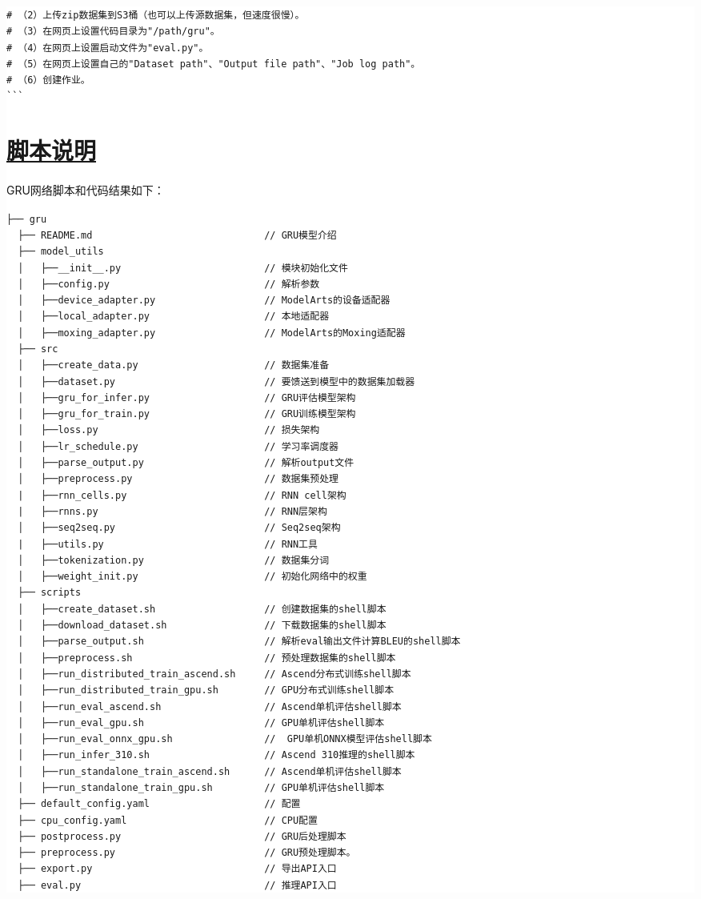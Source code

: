     # （2）上传zip数据集到S3桶（也可以上传源数据集，但速度很慢）。
    # （3）在网页上设置代码目录为"/path/gru"。
    # （4）在网页上设置启动文件为"eval.py"。
    # （5）在网页上设置自己的"Dataset path"、"Output file path"、"Job log path"。
    # （6）创建作业。
    ```

# [脚本说明](#目录)

GRU网络脚本和代码结果如下：

```text
├── gru
  ├── README.md                              // GRU模型介绍
  ├── model_utils
  │   ├──__init__.py                         // 模块初始化文件
  │   ├──config.py                           // 解析参数
  │   ├──device_adapter.py                   // ModelArts的设备适配器
  │   ├──local_adapter.py                    // 本地适配器
  │   ├──moxing_adapter.py                   // ModelArts的Moxing适配器
  ├── src
  │   ├──create_data.py                      // 数据集准备
  │   ├──dataset.py                          // 要馈送到模型中的数据集加载器
  │   ├──gru_for_infer.py                    // GRU评估模型架构
  │   ├──gru_for_train.py                    // GRU训练模型架构
  │   ├──loss.py                             // 损失架构
  │   ├──lr_schedule.py                      // 学习率调度器
  │   ├──parse_output.py                     // 解析output文件
  │   ├──preprocess.py                       // 数据集预处理
  |   ├──rnn_cells.py                        // RNN cell架构
  |   ├──rnns.py                             // RNN层架构
  │   ├──seq2seq.py                          // Seq2seq架构
  |   ├──utils.py                            // RNN工具
  │   ├──tokenization.py                     // 数据集分词
  │   ├──weight_init.py                      // 初始化网络中的权重
  ├── scripts
  │   ├──create_dataset.sh                   // 创建数据集的shell脚本
  │   ├──download_dataset.sh                 // 下载数据集的shell脚本
  │   ├──parse_output.sh                     // 解析eval输出文件计算BLEU的shell脚本
  │   ├──preprocess.sh                       // 预处理数据集的shell脚本
  │   ├──run_distributed_train_ascend.sh     // Ascend分布式训练shell脚本
  │   ├──run_distributed_train_gpu.sh        // GPU分布式训练shell脚本
  │   ├──run_eval_ascend.sh                  // Ascend单机评估shell脚本
  │   ├──run_eval_gpu.sh                     // GPU单机评估shell脚本
  │   ├──run_eval_onnx_gpu.sh                //  GPU单机ONNX模型评估shell脚本
  │   ├──run_infer_310.sh                    // Ascend 310推理的shell脚本
  │   ├──run_standalone_train_ascend.sh      // Ascend单机评估shell脚本
  │   ├──run_standalone_train_gpu.sh         // GPU单机评估shell脚本
  ├── default_config.yaml                    // 配置
  ├── cpu_config.yaml                        // CPU配置
  ├── postprocess.py                         // GRU后处理脚本
  ├── preprocess.py                          // GRU预处理脚本。
  ├── export.py                              // 导出API入口
  ├── eval.py                                // 推理API入口
```